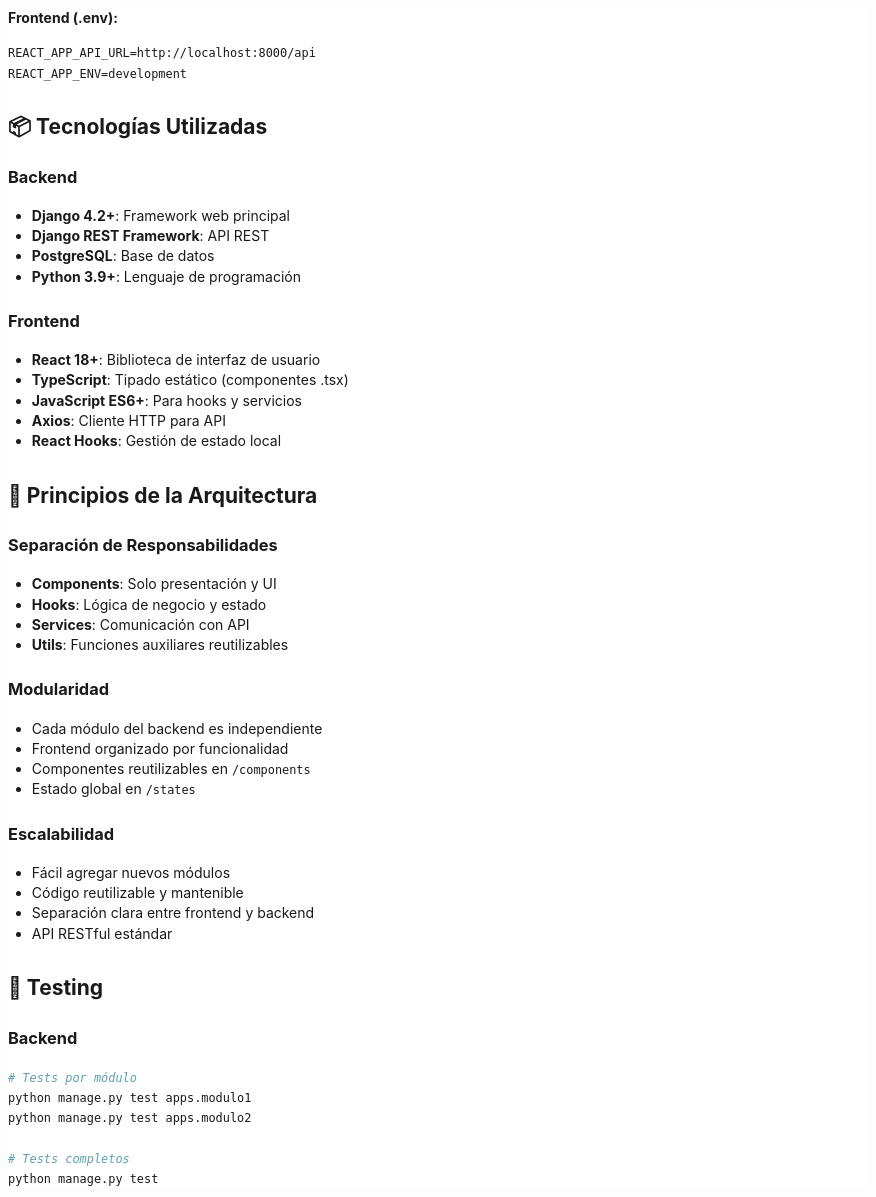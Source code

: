**Frontend (.env):**
```
REACT_APP_API_URL=http://localhost:8000/api
REACT_APP_ENV=development
```

## 📦 Tecnologías Utilizadas

### Backend
- **Django 4.2+**: Framework web principal
- **Django REST Framework**: API REST
- **PostgreSQL**: Base de datos
- **Python 3.9+**: Lenguaje de programación

### Frontend
- **React 18+**: Biblioteca de interfaz de usuario
- **TypeScript**: Tipado estático (componentes .tsx)
- **JavaScript ES6+**: Para hooks y servicios
- **Axios**: Cliente HTTP para API
- **React Hooks**: Gestión de estado local

## 🎯 Principios de la Arquitectura

### Separación de Responsabilidades
- **Components**: Solo presentación y UI
- **Hooks**: Lógica de negocio y estado
- **Services**: Comunicación con API
- **Utils**: Funciones auxiliares reutilizables

### Modularidad
- Cada módulo del backend es independiente
- Frontend organizado por funcionalidad
- Componentes reutilizables en `/components`
- Estado global en `/states`

### Escalabilidad
- Fácil agregar nuevos módulos
- Código reutilizable y mantenible
- Separación clara entre frontend y backend
- API RESTful estándar

## 🧪 Testing

### Backend
```bash
# Tests por módulo
python manage.py test apps.modulo1
python manage.py test apps.modulo2

# Tests completos
python manage.py test
```

